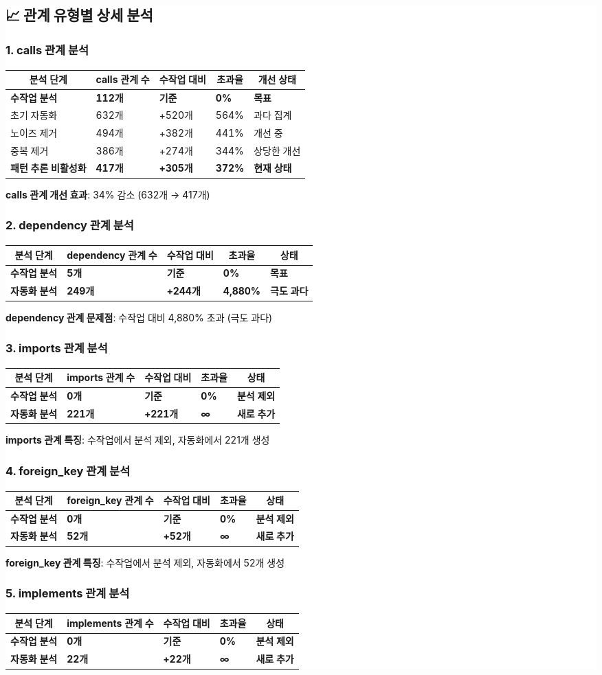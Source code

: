 ## 📈 관계 유형별 상세 분석

### 1. calls 관계 분석
| 분석 단계 | calls 관계 수 | 수작업 대비 | 초과율 | 개선 상태 |
|-----------|---------------|-------------|--------|-----------|
| **수작업 분석** | **112개** | **기준** | **0%** | **목표** |
| 초기 자동화 | 632개 | +520개 | 564% | 과다 집계 |
| 노이즈 제거 | 494개 | +382개 | 441% | 개선 중 |
| 중복 제거 | 386개 | +274개 | 344% | 상당한 개선 |
| **패턴 추론 비활성화** | **417개** | **+305개** | **372%** | **현재 상태** |

**calls 관계 개선 효과**: 34% 감소 (632개 → 417개)

### 2. dependency 관계 분석
| 분석 단계 | dependency 관계 수 | 수작업 대비 | 초과율 | 상태 |
|-----------|-------------------|-------------|--------|------|
| **수작업 분석** | **5개** | **기준** | **0%** | **목표** |
| **자동화 분석** | **249개** | **+244개** | **4,880%** | **극도 과다** |

**dependency 관계 문제점**: 수작업 대비 4,880% 초과 (극도 과다)

### 3. imports 관계 분석
| 분석 단계 | imports 관계 수 | 수작업 대비 | 초과율 | 상태 |
|-----------|-----------------|-------------|--------|------|
| **수작업 분석** | **0개** | **기준** | **0%** | **분석 제외** |
| **자동화 분석** | **221개** | **+221개** | **∞** | **새로 추가** |

**imports 관계 특징**: 수작업에서 분석 제외, 자동화에서 221개 생성

### 4. foreign_key 관계 분석
| 분석 단계 | foreign_key 관계 수 | 수작업 대비 | 초과율 | 상태 |
|-----------|---------------------|-------------|--------|------|
| **수작업 분석** | **0개** | **기준** | **0%** | **분석 제외** |
| **자동화 분석** | **52개** | **+52개** | **∞** | **새로 추가** |

**foreign_key 관계 특징**: 수작업에서 분석 제외, 자동화에서 52개 생성

### 5. implements 관계 분석
| 분석 단계 | implements 관계 수 | 수작업 대비 | 초과율 | 상태 |
|-----------|-------------------|-------------|--------|------|
| **수작업 분석** | **0개** | **기준** | **0%** | **분석 제외** |
| **자동화 분석** | **22개** | **+22개** | **∞** | **새로 추가** |

